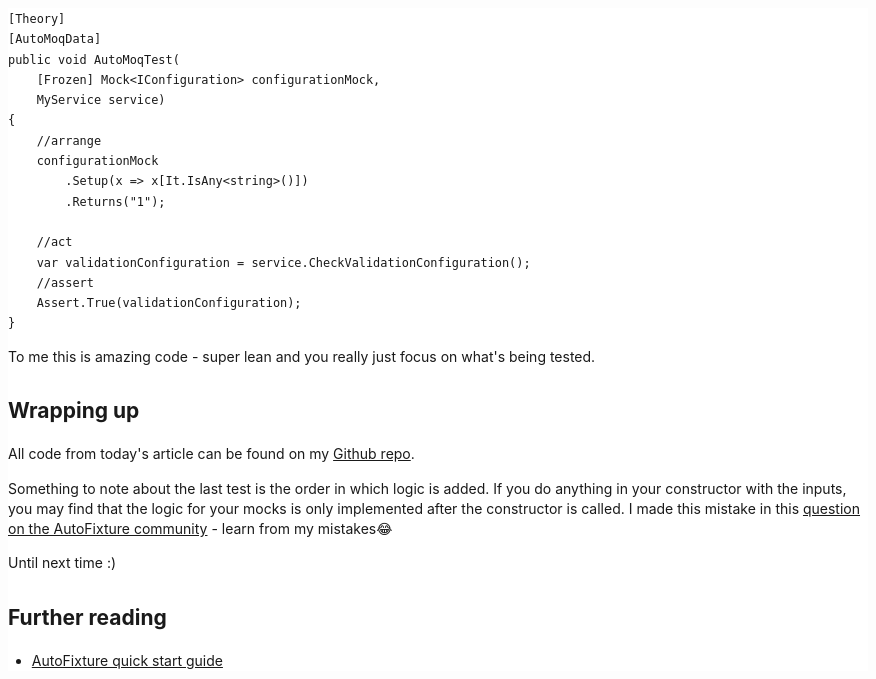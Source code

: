 ```
[Theory]
[AutoMoqData]
public void AutoMoqTest(
    [Frozen] Mock<IConfiguration> configurationMock,
    MyService service)
{
    //arrange
    configurationMock
        .Setup(x => x[It.IsAny<string>()])
        .Returns("1");
    
    //act
    var validationConfiguration = service.CheckValidationConfiguration();
    //assert
    Assert.True(validationConfiguration);
}
```

To me this is amazing code - super lean and you really just focus on what's being tested.

<iframe src="https://giphy.com/embed/26ufdipQqU2lhNA4g" width="480" height="480" frameBorder="0" class="giphy-embed" allowFullScreen></iframe>

## Wrapping up
All code from today's article can be found on my [Github repo](https://github.com/thatstatsguy/UnitTesting/tree/main/Testing%20with%20AutoFixture).

Something to note about the last test is the order in which logic is added. If you do anything in your constructor with the inputs, you may find that the logic for your mocks is only implemented after the constructor is called. I made this mistake in this [question on the AutoFixture community](https://github.com/AutoFixture/AutoFixture/discussions/1389) - learn from my mistakes😂

Until next time :) 

## Further reading
- [AutoFixture quick start guide](https://autofixture.github.io/docs/quick-start/#)